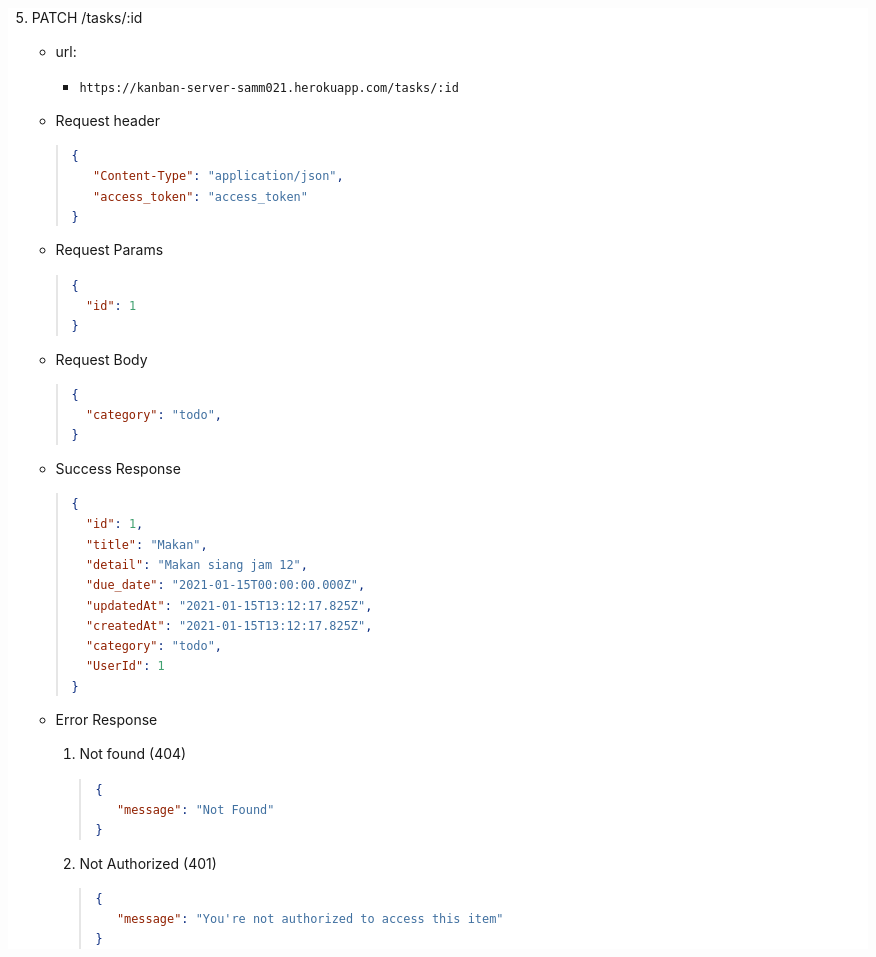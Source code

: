 
5. PATCH /tasks/:id
    * url: 
        - `https://kanban-server-samm021.herokuapp.com/tasks/:id`

    * Request header
    > ```json
    > { 
    >    "Content-Type": "application/json",
    >    "access_token": "access_token"   
    > }
    >```

    * Request Params
    > ```json
    > {
    >   "id": 1
    > }

    * Request Body
    > ```json
    > {
    >   "category": "todo",
    > } 
    > ```

    * Success Response
    > ```json
    > {
    >   "id": 1,
    >   "title": "Makan",
    >   "detail": "Makan siang jam 12",
    >   "due_date": "2021-01-15T00:00:00.000Z",
    >   "updatedAt": "2021-01-15T13:12:17.825Z",
    >   "createdAt": "2021-01-15T13:12:17.825Z",
    >   "category": "todo",
    >   "UserId": 1
    > } 
    > ```

    * Error Response

        1. Not found (404)
        > ```json
        > { 
        >    "message": "Not Found" 
        > }
        >```

        2. Not Authorized (401)
        > ```json
        > { 
        >    "message": "You're not authorized to access this item" 
        > }
        >```
